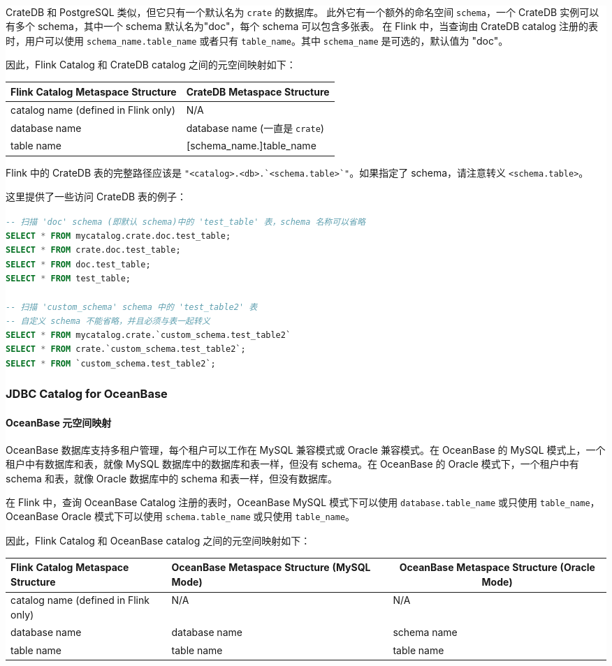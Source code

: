 CrateDB 和 PostgreSQL 类似，但它只有一个默认名为 `crate` 的数据库。 此外它有一个额外的命名空间 `schema`，一个 CrateDB 实例可以有多个 schema，其中一个 schema 默认名为"doc"，每个 schema 可以包含多张表。 在 Flink 中，当查询由 CrateDB catalog 注册的表时，用户可以使用 `schema_name.table_name` 或者只有 `table_name`。其中 `schema_name` 是可选的，默认值为 "doc"。

因此，Flink Catalog 和 CrateDB catalog 之间的元空间映射如下：
  
| Flink Catalog Metaspace Structure    | CrateDB Metaspace Structure    |
| :------------------------------------|:-------------------------------|
| catalog name (defined in Flink only) | N/A                            |
| database name                        | database name (一直是 `crate`)  |
| table name                           | [schema_name.]table_name       |

Flink 中的 CrateDB 表的完整路径应该是 ``"<catalog>.<db>.`<schema.table>`"``。如果指定了 schema，请注意转义 `<schema.table>`。

这里提供了一些访问 CrateDB 表的例子：

```sql
-- 扫描 'doc' schema (即默认 schema)中的 'test_table' 表，schema 名称可以省略
SELECT * FROM mycatalog.crate.doc.test_table;
SELECT * FROM crate.doc.test_table;
SELECT * FROM doc.test_table;
SELECT * FROM test_table;
  
-- 扫描 'custom_schema' schema 中的 'test_table2' 表
-- 自定义 schema 不能省略，并且必须与表一起转义
SELECT * FROM mycatalog.crate.`custom_schema.test_table2`
SELECT * FROM crate.`custom_schema.test_table2`;
SELECT * FROM `custom_schema.test_table2`;
```

<a name="jdbc-catalog-for-oceanbase"></a>

### JDBC Catalog for OceanBase

<a name="oceanbase-metaspace-mapping"></a>

#### OceanBase 元空间映射

OceanBase 数据库支持多租户管理，每个租户可以工作在 MySQL 兼容模式或 Oracle 兼容模式。在 OceanBase 的 MySQL 模式上，一个租户中有数据库和表，就像 MySQL 数据库中的数据库和表一样，但没有 schema。在 OceanBase 的 Oracle 模式下，一个租户中有 schema 和表，就像 Oracle 数据库中的 schema 和表一样，但没有数据库。

在 Flink 中，查询 OceanBase Catalog 注册的表时，OceanBase MySQL 模式下可以使用 `database.table_name` 或只使用 `table_name`，OceanBase Oracle 模式下可以使用 `schema.table_name` 或只使用 `table_name`。

因此，Flink Catalog 和 OceanBase catalog 之间的元空间映射如下：

| Flink Catalog Metaspace Structure    | OceanBase Metaspace Structure (MySQL Mode) | OceanBase Metaspace Structure (Oracle Mode) |
|:-------------------------------------|:-------------------------------------------|---------------------------------------------|
| catalog name (defined in Flink only) | N/A                                        | N/A                                         |
| database name                        | database name                              | schema name                                 |
| table name                           | table name                                 | table name                                  |
